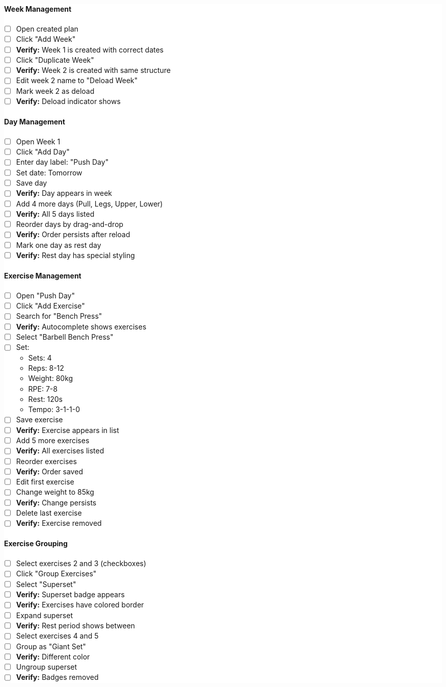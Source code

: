 #### Week Management
- [ ] Open created plan
- [ ] Click "Add Week"
- [ ] **Verify:** Week 1 is created with correct dates
- [ ] Click "Duplicate Week"
- [ ] **Verify:** Week 2 is created with same structure
- [ ] Edit week 2 name to "Deload Week"
- [ ] Mark week 2 as deload
- [ ] **Verify:** Deload indicator shows

#### Day Management
- [ ] Open Week 1
- [ ] Click "Add Day"
- [ ] Enter day label: "Push Day"
- [ ] Set date: Tomorrow
- [ ] Save day
- [ ] **Verify:** Day appears in week
- [ ] Add 4 more days (Pull, Legs, Upper, Lower)
- [ ] **Verify:** All 5 days listed
- [ ] Reorder days by drag-and-drop
- [ ] **Verify:** Order persists after reload
- [ ] Mark one day as rest day
- [ ] **Verify:** Rest day has special styling

#### Exercise Management
- [ ] Open "Push Day"
- [ ] Click "Add Exercise"
- [ ] Search for "Bench Press"
- [ ] **Verify:** Autocomplete shows exercises
- [ ] Select "Barbell Bench Press"
- [ ] Set:
  - Sets: 4
  - Reps: 8-12
  - Weight: 80kg
  - RPE: 7-8
  - Rest: 120s
  - Tempo: 3-1-1-0
- [ ] Save exercise
- [ ] **Verify:** Exercise appears in list
- [ ] Add 5 more exercises
- [ ] **Verify:** All exercises listed
- [ ] Reorder exercises
- [ ] **Verify:** Order saved
- [ ] Edit first exercise
- [ ] Change weight to 85kg
- [ ] **Verify:** Change persists
- [ ] Delete last exercise
- [ ] **Verify:** Exercise removed

#### Exercise Grouping
- [ ] Select exercises 2 and 3 (checkboxes)
- [ ] Click "Group Exercises"
- [ ] Select "Superset"
- [ ] **Verify:** Superset badge appears
- [ ] **Verify:** Exercises have colored border
- [ ] Expand superset
- [ ] **Verify:** Rest period shows between
- [ ] Select exercises 4 and 5
- [ ] Group as "Giant Set"
- [ ] **Verify:** Different color
- [ ] Ungroup superset
- [ ] **Verify:** Badges removed

